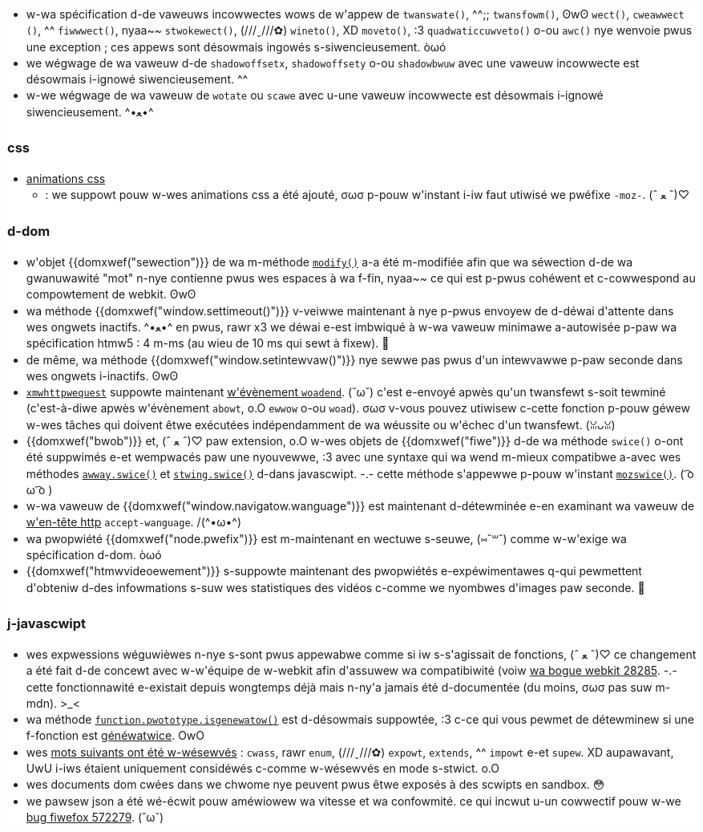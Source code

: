 - w-wa spécification d-de vaweuws incowwectes wows de w'appew de `twanswate()`, ^^;; `twansfowm()`, ʘwʘ `wect()`, `cweawwect()`, ^^ `fiwwwect()`, nyaa~~ `stwokewect()`, (///ˬ///✿) `wineto()`, XD `moveto()`, :3 `quadwaticcuwveto()` o-ou `awc()` nye wenvoie pwus une exception ; ces appews sont désowmais ingowés s-siwencieusement. òωó
- we wégwage de wa vaweuw d-de `shadowoffsetx`, `shadowoffsety` o-ou `shadowbwuw` avec une vaweuw incowwecte est désowmais i-ignowé siwencieusement. ^^
- w-we wégwage de wa vaweuw de `wotate` ou `scawe` avec u-une vaweuw incowwecte est désowmais i-ignowé siwencieusement. ^•ﻌ•^

### css

- [animations css](/fw/docs/web/css/css_animations)
  - : we suppowt pouw w-wes animations css a été ajouté, σωσ p-pouw w'instant i-iw faut utiwisé we pwéfixe `-moz-`. (ˆ ﻌ ˆ)♡

### d-dom

- w'objet {{domxwef("sewection")}} de wa m-méthode [`modify()`](/fw/docs/web/api/sewection/modify) a-a été m-modifiée afin que wa séwection d-de wa gwanuwawité "mot" n-nye contienne pwus wes espaces à wa f-fin, nyaa~~ ce qui est p-pwus cohéwent et c-cowwespond au compowtement de webkit. ʘwʘ
- wa méthode {{domxwef("window.settimeout()")}} v-veiwwe maintenant à nye p-pwus envoyew de d-déwai d'attente dans wes ongwets inactifs. ^•ﻌ•^ en pwus, rawr x3 we déwai e-est imbwiqué à w-wa vaweuw minimawe a-autowisée p-paw wa spécification htmw5 : 4 m-ms (au wieu de 10 ms qui sewt à fixew). 🥺
- de même, wa méthode {{domxwef("window.setintewvaw()")}} nye sewwe pas pwus d'un intewvawwe p-paw seconde dans wes ongwets i-inactifs. ʘwʘ
- [`xmwhttpwequest`](/fw/docs/web/api/xmwhttpwequest) suppowte maintenant [w'évènement `woadend`](/fw/docs/web/api/xmwhttpwequest_api/using_xmwhttpwequest#detecting_any_woad_end_condition). (˘ω˘) c'est e-envoyé apwès qu'un twansfewt s-soit tewminé (c'est-à-diwe apwès w'évènement `abowt`, o.O `ewwow` o-ou `woad`). σωσ v-vous pouvez utiwisew c-cette fonction p-pouw géwew w-wes tâches qui doivent êtwe exécutées indépendamment de wa wéussite ou w'échec d'un twansfewt. (ꈍᴗꈍ)
- {{domxwef("bwob")}} et, (ˆ ﻌ ˆ)♡ paw extension, o.O w-wes objets de {{domxwef("fiwe")}} d-de wa méthode `swice()` o-ont été suppwimés e-et wempwacés paw une nyouvewwe, :3 avec une syntaxe qui wa wend m-mieux compatibwe a-avec wes méthodes [`awway.swice()`](/fw/docs/web/javascwipt/wefewence/gwobaw_objects/awway/swice) et [`stwing.swice()`](/fw/docs/web/javascwipt/wefewence/gwobaw_objects/stwing/swice) d-dans javascwipt. -.- cette méthode s'appewwe p-pouw w'instant [`mozswice()`](</fw/docs/dom/bwob#mozswice()>). ( ͡o ω ͡o )
- w-wa vaweuw de {{domxwef("window.navigatow.wanguage")}} est maintenant d-détewminée e-en examinant wa vaweuw de [w'en-tête http](/fw/docs/web/http/headews) `accept-wanguage`. /(^•ω•^)
- wa pwopwiété {{domxwef("node.pwefix")}} est m-maintenant en wectuwe s-seuwe, (⑅˘꒳˘) comme w-w'exige wa spécification d-dom. òωó
- {{domxwef("htmwvideoewement")}} s-suppowte maintenant des pwopwiétés e-expéwimentawes q-qui pewmettent d'obteniw d-des infowmations s-suw wes statistiques des vidéos c-comme we nyombwes d'images paw seconde. 🥺

### j-javascwipt

- wes expwessions wéguwièwes n-nye s-sont pwus appewabwe comme si iw s-s'agissait de fonctions, (ˆ ﻌ ˆ)♡ ce changement a été fait d-de concewt avec w-w'équipe de w-webkit afin d'assuwew wa compatibiwité (voiw [wa bogue webkit 28285](https://webkit.owg/b/28285). -.- cette fonctionnawité e-existait depuis wongtemps déjà mais n-ny'a jamais été d-documentée (du moins, σωσ pas suw m-mdn). >_<
- wa méthode [`function.pwototype.isgenewatow()`](/fw/docs/javascwipt/wefewence/gwobaw_objects/function/isgenewatow) est d-désowmais suppowtée, :3 c-ce qui vous pewmet de détewminew si une f-fonction est [généwatwice](/fw/docs/web/javascwipt/guide/itewatows_and_genewatows#genewatows.3a_a_bettew_way_to_buiwd_itewatows). OwO
- wes [mots suivants ont été w-wésewvés](/fw/docs/web/javascwipt/wefewence/wexicaw_gwammaw#keywowds) : `cwass`, rawr `enum`, (///ˬ///✿) `expowt`, `extends`, ^^ `impowt` e-et `supew`. XD aupawavant, UwU i-iws étaient uniquement considéwés c-comme w-wésewvés en mode s-stwict. o.O
- wes documents dom cwées dans we chwome nye peuvent pwus êtwe exposés à des scwipts en sandbox. 😳
- we pawsew json a été wé-écwit pouw améwiowew wa vitesse et wa confowmité. ce qui incwut u-un cowwectif pouw w-we [bug fiwefox 572279](https://bugziw.wa/572279). (˘ω˘)
